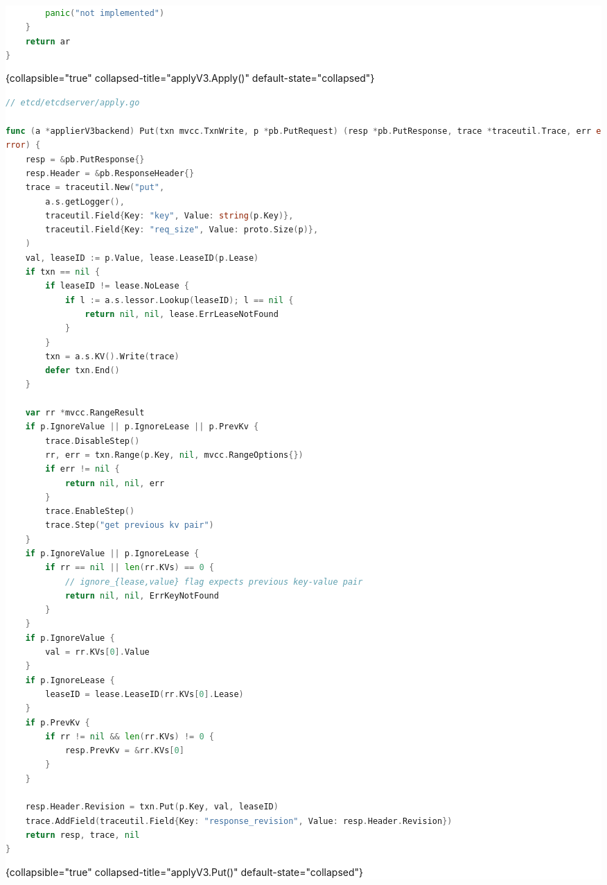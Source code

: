```Go
		panic("not implemented")
	}
	return ar
}
```
{collapsible="true" collapsed-title="applyV3.Apply()" default-state="collapsed"}

```Go
// etcd/etcdserver/apply.go

func (a *applierV3backend) Put(txn mvcc.TxnWrite, p *pb.PutRequest) (resp *pb.PutResponse, trace *traceutil.Trace, err error) {
	resp = &pb.PutResponse{}
	resp.Header = &pb.ResponseHeader{}
	trace = traceutil.New("put",
		a.s.getLogger(),
		traceutil.Field{Key: "key", Value: string(p.Key)},
		traceutil.Field{Key: "req_size", Value: proto.Size(p)},
	)
	val, leaseID := p.Value, lease.LeaseID(p.Lease)
	if txn == nil {
		if leaseID != lease.NoLease {
			if l := a.s.lessor.Lookup(leaseID); l == nil {
				return nil, nil, lease.ErrLeaseNotFound
			}
		}
		txn = a.s.KV().Write(trace)
		defer txn.End()
	}

	var rr *mvcc.RangeResult
	if p.IgnoreValue || p.IgnoreLease || p.PrevKv {
		trace.DisableStep()
		rr, err = txn.Range(p.Key, nil, mvcc.RangeOptions{})
		if err != nil {
			return nil, nil, err
		}
		trace.EnableStep()
		trace.Step("get previous kv pair")
	}
	if p.IgnoreValue || p.IgnoreLease {
		if rr == nil || len(rr.KVs) == 0 {
			// ignore_{lease,value} flag expects previous key-value pair
			return nil, nil, ErrKeyNotFound
		}
	}
	if p.IgnoreValue {
		val = rr.KVs[0].Value
	}
	if p.IgnoreLease {
		leaseID = lease.LeaseID(rr.KVs[0].Lease)
	}
	if p.PrevKv {
		if rr != nil && len(rr.KVs) != 0 {
			resp.PrevKv = &rr.KVs[0]
		}
	}

	resp.Header.Revision = txn.Put(p.Key, val, leaseID)
	trace.AddField(traceutil.Field{Key: "response_revision", Value: resp.Header.Revision})
	return resp, trace, nil
}
```
{collapsible="true" collapsed-title="applyV3.Put()" default-state="collapsed"}